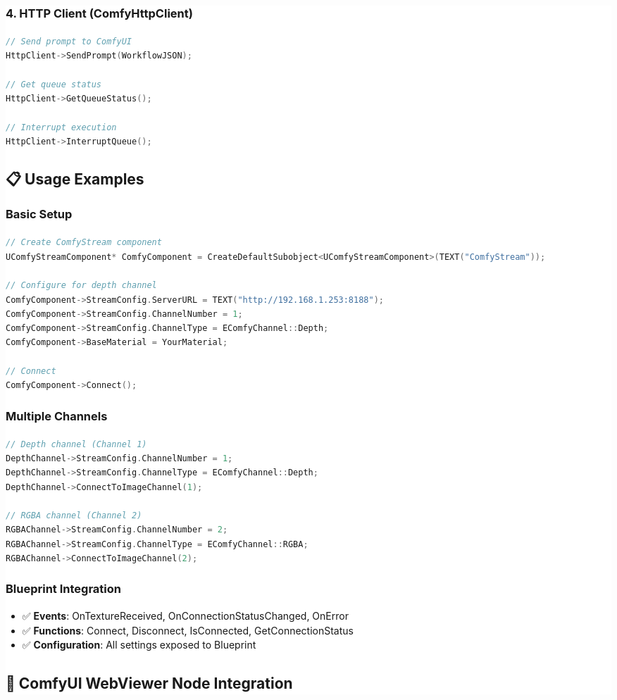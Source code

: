 ### **4. HTTP Client (ComfyHttpClient)**
```cpp
// Send prompt to ComfyUI
HttpClient->SendPrompt(WorkflowJSON);

// Get queue status
HttpClient->GetQueueStatus();

// Interrupt execution
HttpClient->InterruptQueue();
```

## 📋 **Usage Examples**

### **Basic Setup**
```cpp
// Create ComfyStream component
UComfyStreamComponent* ComfyComponent = CreateDefaultSubobject<UComfyStreamComponent>(TEXT("ComfyStream"));

// Configure for depth channel
ComfyComponent->StreamConfig.ServerURL = TEXT("http://192.168.1.253:8188");
ComfyComponent->StreamConfig.ChannelNumber = 1;
ComfyComponent->StreamConfig.ChannelType = EComfyChannel::Depth;
ComfyComponent->BaseMaterial = YourMaterial;

// Connect
ComfyComponent->Connect();
```

### **Multiple Channels**
```cpp
// Depth channel (Channel 1)
DepthChannel->StreamConfig.ChannelNumber = 1;
DepthChannel->StreamConfig.ChannelType = EComfyChannel::Depth;
DepthChannel->ConnectToImageChannel(1);

// RGBA channel (Channel 2)
RGBAChannel->StreamConfig.ChannelNumber = 2;
RGBAChannel->StreamConfig.ChannelType = EComfyChannel::RGBA;
RGBAChannel->ConnectToImageChannel(2);
```

### **Blueprint Integration**
- ✅ **Events**: OnTextureReceived, OnConnectionStatusChanged, OnError
- ✅ **Functions**: Connect, Disconnect, IsConnected, GetConnectionStatus
- ✅ **Configuration**: All settings exposed to Blueprint

## 🎯 **ComfyUI WebViewer Node Integration**
